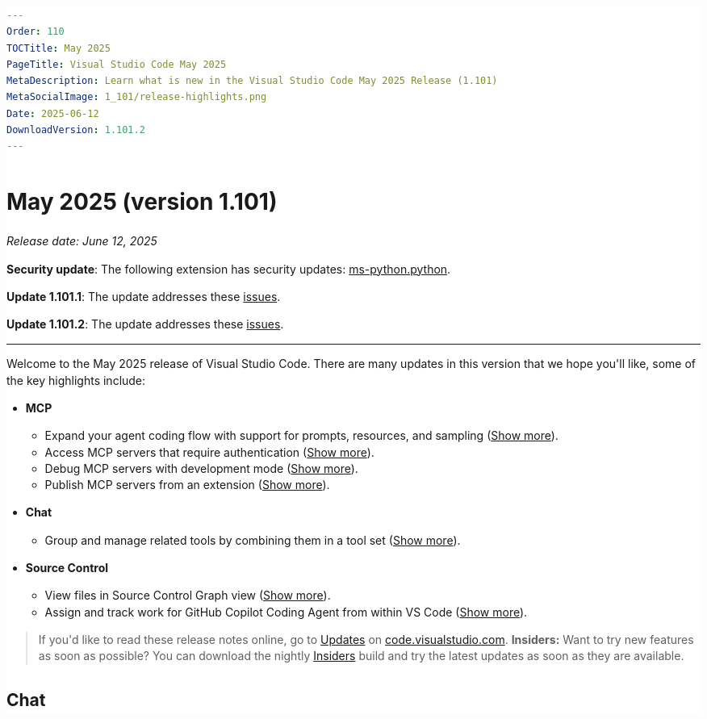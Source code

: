 ```yaml
---
Order: 110
TOCTitle: May 2025
PageTitle: Visual Studio Code May 2025
MetaDescription: Learn what is new in the Visual Studio Code May 2025 Release (1.101)
MetaSocialImage: 1_101/release-highlights.png
Date: 2025-06-12
DownloadVersion: 1.101.2
---
```

# May 2025 (version 1.101)

_Release date: June 12, 2025_

**Security update**: The following extension has security updates: [ms-python.python](https://marketplace.visualstudio.com/items?itemName=ms-python.python).

**Update 1.101.1**: The update addresses these [issues](https://github.com/microsoft/vscode/issues?q=is%3Aissue+is%3Aclosed+milestone%3A%22May+2025+Recovery+1%22+).

**Update 1.101.2**: The update addresses these [issues](https://github.com/microsoft/vscode/issues?q=is%3Aissue+is%3Aclosed+milestone%3A%22May+2025+Recovery+2%22+).



---

Welcome to the May 2025 release of Visual Studio Code. There are many updates in this version that we hope you'll like, some of the key highlights include:

* **MCP**
  * Expand your agent coding flow with support for prompts, resources, and sampling ([Show more](#mcp-support-for-prompts)).
  * Access MCP servers that require authentication ([Show more](#mcp-support-for-auth)).
  * Debug MCP servers with development mode ([Show more](#mcp-development-mode)).
  * Publish MCP servers from an extension ([Show more](#mcp-extension-apis)).

* **Chat**
  * Group and manage related tools by combining them in a tool set ([Show more](#chat-tool-sets)).

* **Source Control**
  * View files in Source Control Graph view ([Show more](#source-control-history-item-details)).
  * Assign and track work for GitHub Copilot Coding Agent from within VS Code ([Show more](#copilot-coding-agent-integration)).

>If you'd like to read these release notes online, go to [Updates](https://code.visualstudio.com/updates) on [code.visualstudio.com](https://code.visualstudio.com).
**Insiders:** Want to try new features as soon as possible? You can download the nightly [Insiders](https://code.visualstudio.com/insiders) build and try the latest updates as soon as they are available.

## Chat

